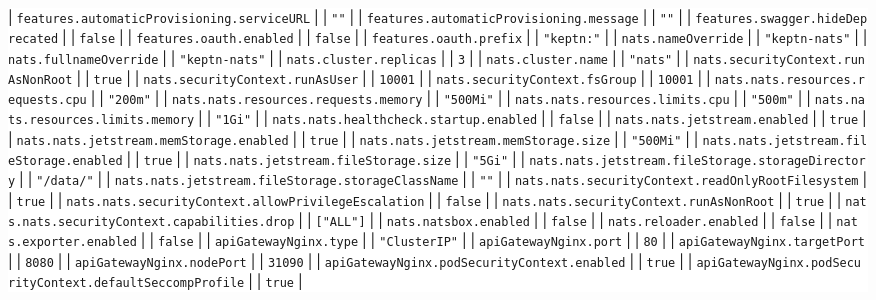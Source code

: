 | `features.automaticProvisioning.serviceURL` |  | `""` |
| `features.automaticProvisioning.message` |  | `""` |
| `features.swagger.hideDeprecated` |  | `false` |
| `features.oauth.enabled` |  | `false` |
| `features.oauth.prefix` |  | `"keptn:"` |
| `nats.nameOverride` |  | `"keptn-nats"` |
| `nats.fullnameOverride` |  | `"keptn-nats"` |
| `nats.cluster.replicas` |  | `3` |
| `nats.cluster.name` |  | `"nats"` |
| `nats.securityContext.runAsNonRoot` |  | `true` |
| `nats.securityContext.runAsUser` |  | `10001` |
| `nats.securityContext.fsGroup` |  | `10001` |
| `nats.nats.resources.requests.cpu` |  | `"200m"` |
| `nats.nats.resources.requests.memory` |  | `"500Mi"` |
| `nats.nats.resources.limits.cpu` |  | `"500m"` |
| `nats.nats.resources.limits.memory` |  | `"1Gi"` |
| `nats.nats.healthcheck.startup.enabled` |  | `false` |
| `nats.nats.jetstream.enabled` |  | `true` |
| `nats.nats.jetstream.memStorage.enabled` |  | `true` |
| `nats.nats.jetstream.memStorage.size` |  | `"500Mi"` |
| `nats.nats.jetstream.fileStorage.enabled` |  | `true` |
| `nats.nats.jetstream.fileStorage.size` |  | `"5Gi"` |
| `nats.nats.jetstream.fileStorage.storageDirectory` |  | `"/data/"` |
| `nats.nats.jetstream.fileStorage.storageClassName` |  | `""` |
| `nats.nats.securityContext.readOnlyRootFilesystem` |  | `true` |
| `nats.nats.securityContext.allowPrivilegeEscalation` |  | `false` |
| `nats.nats.securityContext.runAsNonRoot` |  | `true` |
| `nats.nats.securityContext.capabilities.drop` |  | `["ALL"]` |
| `nats.natsbox.enabled` |  | `false` |
| `nats.reloader.enabled` |  | `false` |
| `nats.exporter.enabled` |  | `false` |
| `apiGatewayNginx.type` |  | `"ClusterIP"` |
| `apiGatewayNginx.port` |  | `80` |
| `apiGatewayNginx.targetPort` |  | `8080` |
| `apiGatewayNginx.nodePort` |  | `31090` |
| `apiGatewayNginx.podSecurityContext.enabled` |  | `true` |
| `apiGatewayNginx.podSecurityContext.defaultSeccompProfile` |  | `true` |